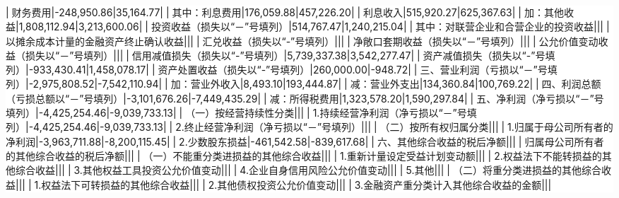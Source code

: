 | 财务费用|-248,950.86|35,164.77|
| 其中：利息费用|176,059.88|457,226.20|
| 利息收入|515,920.27|625,367.63|
| 加：其他收益|1,808,112.94|3,213,600.06|
| 投资收益（损失以“－”号填列）|514,767.47|1,240,215.04|
| 其中：对联营企业和合营企业的投资收益|||
| 以摊余成本计量的金融资产终止确认收益|||
| 汇兑收益（损失以“-”号填列）|||
| 净敞口套期收益（损失以“－”号填列）|||
| 公允价值变动收益（损失以“－”号填列）|||
| 信用减值损失（损失以“-”号填列）|5,739,337.38|3,542,277.47|
| 资产减值损失（损失以“-”号填列）|-933,430.41|1,458,078.17|
| 资产处置收益（损失以“-”号填列）|260,000.00|-948.72|
| 三、营业利润（亏损以“－”号填列）|-2,975,808.52|-7,542,110.94|
| 加：营业外收入|8,493.10|193,444.87|
| 减：营业外支出|134,360.84|100,769.22|
| 四、利润总额（亏损总额以“－”号填列）|-3,101,676.26|-7,449,435.29|
| 减：所得税费用|1,323,578.20|1,590,297.84|
| 五、净利润（净亏损以“－”号填列）|-4,425,254.46|-9,039,733.13|
| （一）按经营持续性分类|||
| 1.持续经营净利润（净亏损以“－”号填列）|-4,425,254.46|-9,039,733.13|
| 2.终止经营净利润（净亏损以“－”号填列）|||
| （二）按所有权归属分类|||
| 1.归属于母公司所有者的净利润|-3,963,711.88|-8,200,115.45|
| 2.少数股东损益|-461,542.58|-839,617.68|
| 六、其他综合收益的税后净额|||
| 归属母公司所有者的其他综合收益的税后净额|||
| （一）不能重分类进损益的其他综合收益|||
| 1.重新计量设定受益计划变动额|||
| 2.权益法下不能转损益的其他综合收益|||
| 3.其他权益工具投资公允价值变动|||
| 4.企业自身信用风险公允价值变动|||
| 5.其他|||
| （二）将重分类进损益的其他综合收益|||
| 1.权益法下可转损益的其他综合收益|||
| 2.其他债权投资公允价值变动|||
| 3.金融资产重分类计入其他综合收益的金额|||